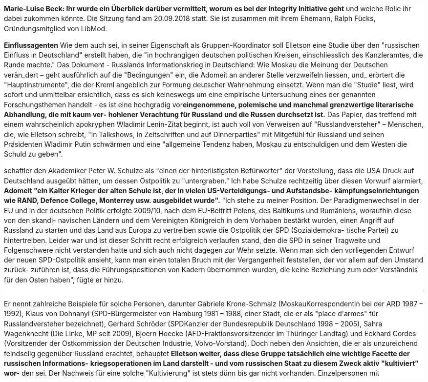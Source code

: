 **Marie-Luise Beck: Ihr wurde ein Überblick darüber vermittelt, worum es bei der Integrity Initiative geht**
und welche Rolle ihr dabei zukommen könnte. Die Sitzung fand am 20.09.2018 statt. Sie ist zusammen
mit ihrem Ehemann, Ralph Fücks, Gründungsmitglied von LibMod.

**Einflussagenten**
Wie dem auch sei, in seiner Eigenschaft als Gruppen-Koordinator soll Elletson eine Studie über den "russischen Einfluss in Deutschland" erstellt haben, die "in hochrangigen deutschen politischen Kreisen, einschliesslich des Kanzleramtes, die Runde machte."
Das Dokument - Russlands Informationskrieg in Deutschland: Wie Moskau die Meinung der Deutschen verän_dert – geht ausführlich auf die "Bedingungen" ein, die Adomeit an anderer Stelle verzweifeln liessen, und_
erörtert die "Hauptinstrumente", die der Kreml angeblich zur Formung deutscher Wahrnehmung einsetzt.
Wenn man die "Studie" liest, wird sofort und unmittelbar ersichtlich, dass es sich keineswegs um eine
empirische Untersuchung eines der genannten Forschungsthemen handelt - es ist eine hochgradig vor**eingenommene, polemische und manchmal grenzwertige literarische Abhandlung, die mit kaum ver-**
**hohlener Verachtung für Russland und die Russen durchsetzt ist.**
Das Papier, das treffend mit einem wahrscheinlich apokryphen Wladimir Lenin-Zitat beginnt, ist auch voll
von Verweisen auf "Russlandversteher" – Menschen, die, wie Elletson schreibt, "in Talkshows, in Zeitschriften und auf Dinnerparties" mit Mitgefühl für Russland und seinen Präsidenten Wladimir Putin schwärmen
und eine "allgemeine Tendenz haben, Moskau zu entschuldigen und dem Westen die Schuld zu geben".


schaftler den Akademiker Peter W. Schulze als "einen der hinterlistigsten Befürworter" der Vorstellung,
dass die USA Druck auf Deutschland ausgeübt hätten, um dessen Ostpolitik zu "untergraben."
Ich habe Schulze rechtzeitig über diesen Vorwurf alarmiert,
**Adomeit "ein Kalter Krieger der alten Schule ist, der in vielen US-Verteidigungs- und Aufstandsbe-**
**kämpfungseinrichtungen wie RAND, Defence College, Monterrey usw. ausgebildet wurde".**
"Ich stehe zu meiner Position. Der Paradigmenwechsel in der EU und in der deutschen Politik erfolgte
2009/10, nach dem EU-Beitritt Polens, des Baltikums und Rumäniens, woraufhin diese von den skandi-
navischen Ländern und dem Vereinigten Königreich in dem Vorhaben bestärkt wurden, einen Angriff auf
Russland zu starten und das Land aus Europa zu vertreiben sowie die Ostpolitik der SPD (Sozialdemokra-
tische Partei) zu hintertreiben. Leider war und ist dieser Schritt recht erfolgreich verlaufen
stand, den die SPD in seiner Tragweite und Folgenschwere nicht verstanden hatte und sich auch nicht
dagegen zur Wehr setzte. Wenn man sich den vorliegenden Entwurf der neuen SPD-Ostpolitik ansieht,
kann man einen totalen Bruch mit der Vergangenheit feststellen, der vor allem auf den Umstand zurück-
zuführen ist, dass die Führungspositionen von Kadern übernommen wurden, die keine Beziehung zum
oder Verständnis für den Osten haben", fügte er hinzu.


-----

Er nennt zahlreiche Beispiele für solche Personen, darunter Gabriele Krone-Schmalz (MoskauKorrespondentin bei der ARD 1987 – 1992), Klaus von Dohnanyi (SPD-Bürgermeister von Hamburg 1981
– 1988, einer Stadt, die er als "place d'armes" für Russlandversteher bezeichnet), Gerhard Schröder (SPDKanzler der Bundesrepublik Deutschland 1998 – 2005), Sahra Wagenknecht (Die Linke, MP seit 2009),
Bjoern Hoecke (AFD-Fraktionsvorsitzender im Thüringer Landtag) und Eckhard Cordes (Vorsitzender der
Ostkommission der Deutschen Industrie, Volvo-Vorstand).
Doch neben den Ansichten, die er als unzureichend feindselig gegenüber Russland erachtet, behauptet
**Elletson weiter, dass diese Gruppe tatsächlich eine wichtige Facette der russischen Informations-**
**kriegsoperationen im Land darstellt - und vom russischen Staat zu diesem Zweck aktiv "kultiviert" wor-**
den sei.
Der Nachweis für eine solche "Kultivierung" ist stets dünn bis gar nicht vorhanden. Einzelpersonen mit